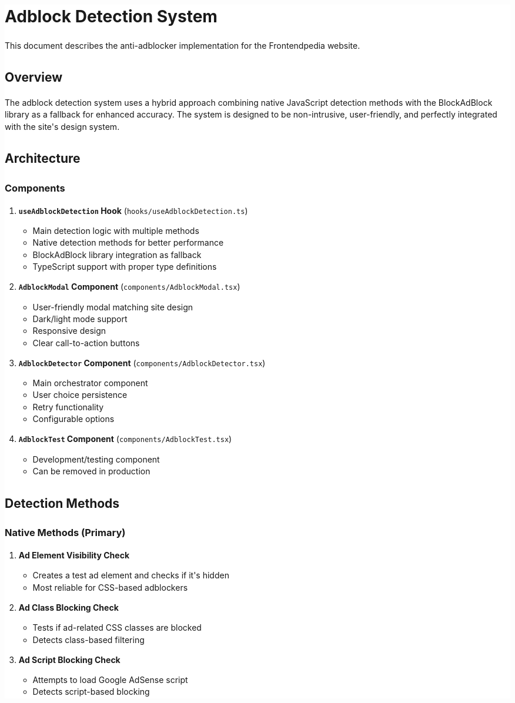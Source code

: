 # Adblock Detection System

This document describes the anti-adblocker implementation for the Frontendpedia website.

## Overview

The adblock detection system uses a hybrid approach combining native JavaScript detection methods with the BlockAdBlock library as a fallback for enhanced accuracy. The system is designed to be non-intrusive, user-friendly, and perfectly integrated with the site's design system.

## Architecture

### Components

1. **`useAdblockDetection` Hook** (`hooks/useAdblockDetection.ts`)
   - Main detection logic with multiple methods
   - Native detection methods for better performance
   - BlockAdBlock library integration as fallback
   - TypeScript support with proper type definitions

2. **`AdblockModal` Component** (`components/AdblockModal.tsx`)
   - User-friendly modal matching site design
   - Dark/light mode support
   - Responsive design
   - Clear call-to-action buttons

3. **`AdblockDetector` Component** (`components/AdblockDetector.tsx`)
   - Main orchestrator component
   - User choice persistence
   - Retry functionality
   - Configurable options

4. **`AdblockTest` Component** (`components/AdblockTest.tsx`)
   - Development/testing component
   - Can be removed in production

## Detection Methods

### Native Methods (Primary)

1. **Ad Element Visibility Check**
   - Creates a test ad element and checks if it's hidden
   - Most reliable for CSS-based adblockers

2. **Ad Class Blocking Check**
   - Tests if ad-related CSS classes are blocked
   - Detects class-based filtering

3. **Ad Script Blocking Check**
   - Attempts to load Google AdSense script
   - Detects script-based blocking
